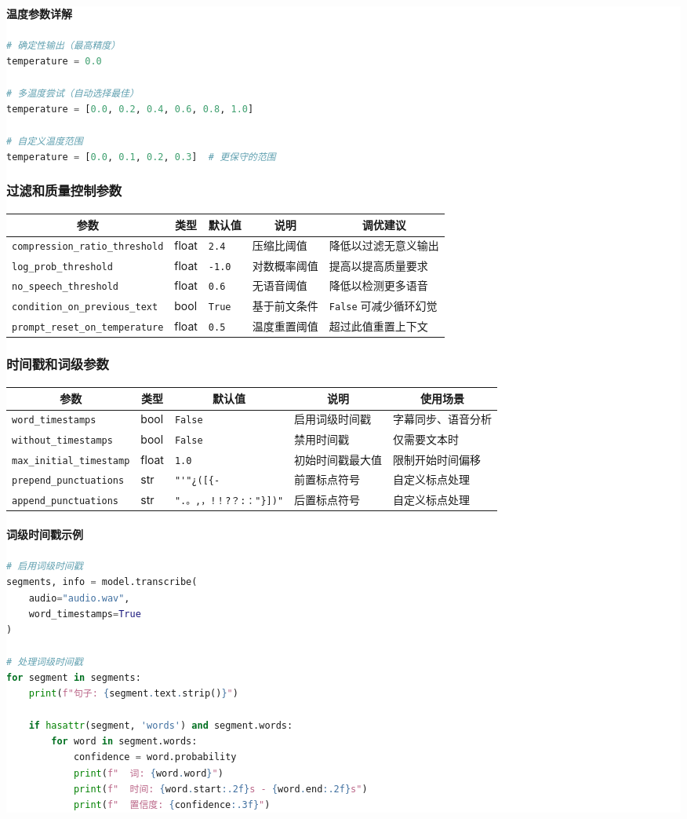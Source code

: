 #### 温度参数详解

```python
# 确定性输出（最高精度）
temperature = 0.0

# 多温度尝试（自动选择最佳）
temperature = [0.0, 0.2, 0.4, 0.6, 0.8, 1.0]

# 自定义温度范围
temperature = [0.0, 0.1, 0.2, 0.3]  # 更保守的范围
```

### 过滤和质量控制参数

| 参数 | 类型 | 默认值 | 说明 | 调优建议 |
|------|------|--------|------|----------|
| `compression_ratio_threshold` | float | `2.4` | 压缩比阈值 | 降低以过滤无意义输出 |
| `log_prob_threshold` | float | `-1.0` | 对数概率阈值 | 提高以提高质量要求 |
| `no_speech_threshold` | float | `0.6` | 无语音阈值 | 降低以检测更多语音 |
| `condition_on_previous_text` | bool | `True` | 基于前文条件 | `False` 可减少循环幻觉 |
| `prompt_reset_on_temperature` | float | `0.5` | 温度重置阈值 | 超过此值重置上下文 |

### 时间戳和词级参数

| 参数 | 类型 | 默认值 | 说明 | 使用场景 |
|------|------|--------|------|----------|
| `word_timestamps` | bool | `False` | 启用词级时间戳 | 字幕同步、语音分析 |
| `without_timestamps` | bool | `False` | 禁用时间戳 | 仅需要文本时 |
| `max_initial_timestamp` | float | `1.0` | 初始时间戳最大值 | 限制开始时间偏移 |
| `prepend_punctuations` | str | `"'"¿([{-` | 前置标点符号 | 自定义标点处理 |
| `append_punctuations` | str | `".。,，!！?？:："}])"` | 后置标点符号 | 自定义标点处理 |

#### 词级时间戳示例

```python
# 启用词级时间戳
segments, info = model.transcribe(
    audio="audio.wav",
    word_timestamps=True
)

# 处理词级时间戳
for segment in segments:
    print(f"句子: {segment.text.strip()}")

    if hasattr(segment, 'words') and segment.words:
        for word in segment.words:
            confidence = word.probability
            print(f"  词: {word.word}")
            print(f"  时间: {word.start:.2f}s - {word.end:.2f}s")
            print(f"  置信度: {confidence:.3f}")
```
